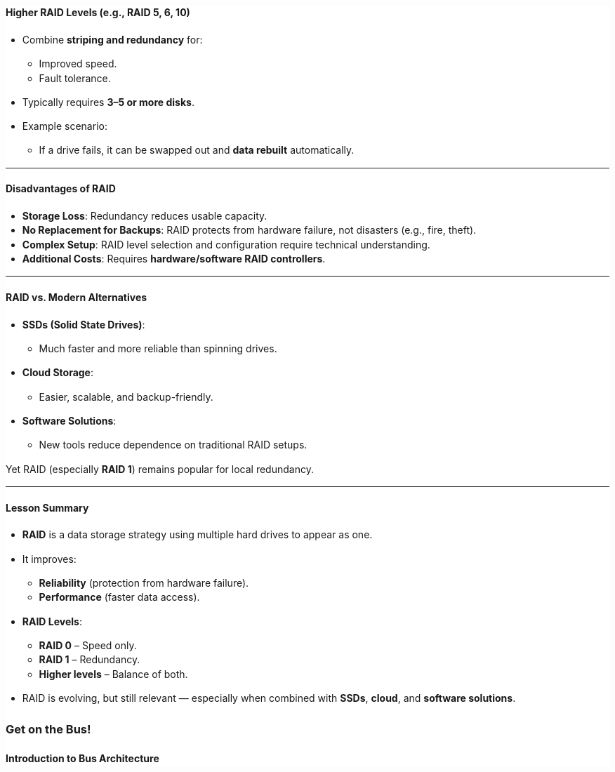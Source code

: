 
#### Higher RAID Levels (e.g., RAID 5, 6, 10)

* Combine **striping and redundancy** for:

  * Improved speed.
  * Fault tolerance.
* Typically requires **3–5 or more disks**.
* Example scenario:

  * If a drive fails, it can be swapped out and **data rebuilt** automatically.

---

#### Disadvantages of RAID

* **Storage Loss**: Redundancy reduces usable capacity.
* **No Replacement for Backups**: RAID protects from hardware failure, not disasters (e.g., fire, theft).
* **Complex Setup**: RAID level selection and configuration require technical understanding.
* **Additional Costs**: Requires **hardware/software RAID controllers**.

---

#### RAID vs. Modern Alternatives

* **SSDs (Solid State Drives)**:

  * Much faster and more reliable than spinning drives.
* **Cloud Storage**:

  * Easier, scalable, and backup-friendly.
* **Software Solutions**:

  * New tools reduce dependence on traditional RAID setups.

Yet RAID (especially **RAID 1**) remains popular for local redundancy.

---

#### Lesson Summary

* **RAID** is a data storage strategy using multiple hard drives to appear as one.
* It improves:

  * **Reliability** (protection from hardware failure).
  * **Performance** (faster data access).
* **RAID Levels**:

  * **RAID 0** – Speed only.
  * **RAID 1** – Redundancy.
  * **Higher levels** – Balance of both.
* RAID is evolving, but still relevant — especially when combined with **SSDs**, **cloud**, and **software solutions**.

### Get on the Bus!

#### Introduction to Bus Architecture
